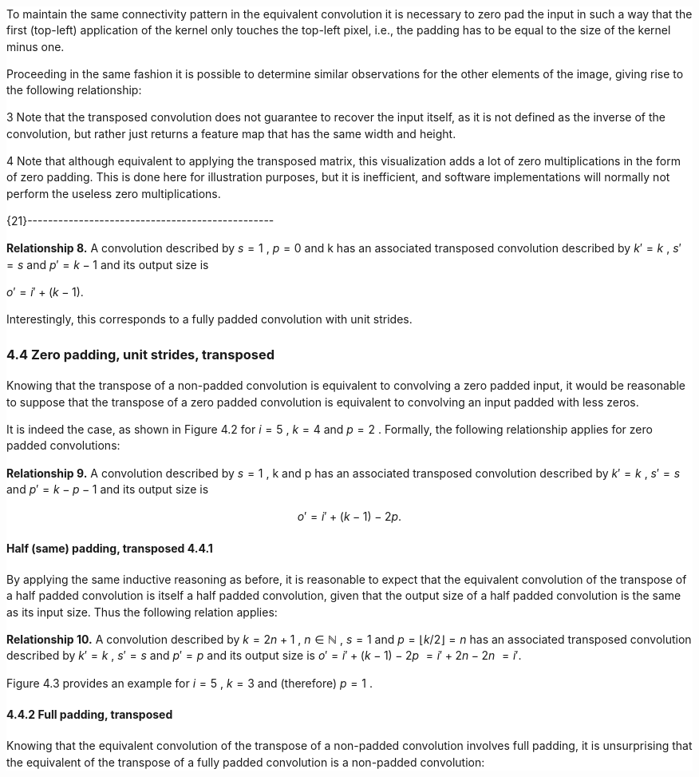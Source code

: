 To maintain the same connectivity pattern in the equivalent convolution it is necessary to zero pad the input in such a way that the first (top-left) application of the kernel only touches the top-left pixel, i.e., the padding has to be equal to the size of the kernel minus one.

Proceeding in the same fashion it is possible to determine similar observations for the other elements of the image, giving rise to the following relationship:

 $3$ Note that the transposed convolution does not guarantee to recover the input itself, as it is not defined as the inverse of the convolution, but rather just returns a feature map that has the same width and height.

 $4$ Note that although equivalent to applying the transposed matrix, this visualization adds a lot of zero multiplications in the form of zero padding. This is done here for illustration purposes, but it is inefficient, and software implementations will normally not perform the useless zero multiplications.

{21}------------------------------------------------

**Relationship 8.** A convolution described by  $s = 1$ ,  $p = 0$  and k has an associated transposed convolution described by  $k' = k$ ,  $s' = s$ and  $p' = k - 1$  and its output size is

 $o' = i' + (k - 1).$ 

Interestingly, this corresponds to a fully padded convolution with unit strides.

### 4.4 Zero padding, unit strides, transposed

Knowing that the transpose of a non-padded convolution is equivalent to convolving a zero padded input, it would be reasonable to suppose that the transpose of a zero padded convolution is equivalent to convolving an input padded with less zeros.

It is indeed the case, as shown in Figure 4.2 for  $i = 5$ ,  $k = 4$  and  $p = 2$ . Formally, the following relationship applies for zero padded convolutions:

**Relationship 9.** A convolution described by  $s = 1$ , k and p has an associated transposed convolution described by  $k' = k$ ,  $s' = s$  and  $p' = k - p - 1$  and its output size is

$$
o' = i' + (k - 1) - 2p.
$$

#### Half (same) padding, transposed 4.4.1

By applying the same inductive reasoning as before, it is reasonable to expect that the equivalent convolution of the transpose of a half padded convolution is itself a half padded convolution, given that the output size of a half padded convolution is the same as its input size. Thus the following relation applies:

**Relationship 10.** A convolution described by  $k = 2n + 1$ ,  $n \in \mathbb{N}$ ,  $s = 1$  and  $p = \lfloor k/2 \rfloor = n$  has an associated transposed convolution described by  $k' = k$ ,  $s' = s$  and  $p' = p$  and its output size is  $o' = i' + (k - 1) - 2p$  $= i' + 2n - 2n$  $= i'.$ 

Figure 4.3 provides an example for  $i = 5$ ,  $k = 3$  and (therefore)  $p = 1$ .

#### 4.4.2 Full padding, transposed

Knowing that the equivalent convolution of the transpose of a non-padded convolution involves full padding, it is unsurprising that the equivalent of the transpose of a fully padded convolution is a non-padded convolution:
